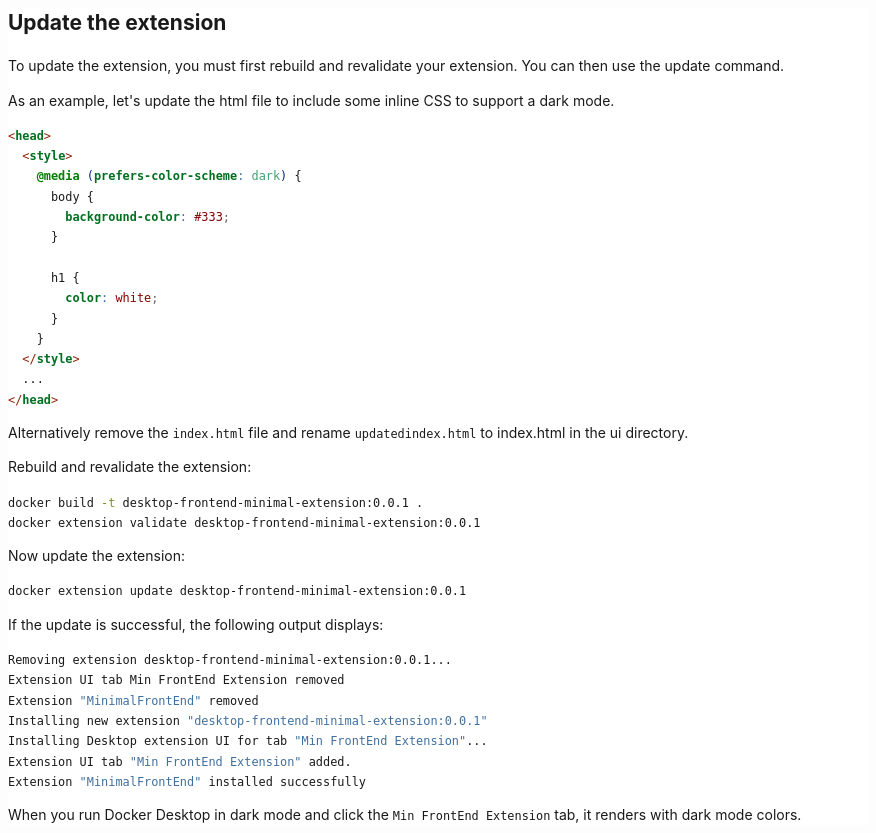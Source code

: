 ## Update the extension

To update the extension, you must first rebuild and revalidate your extension. You can then use the update command.

As an example, let's update the html file to include some inline CSS to support a dark mode.

```html
<head>
  <style>
    @media (prefers-color-scheme: dark) {
      body {
        background-color: #333;
      }

      h1 {
        color: white;
      }
    }
  </style>
  ...
</head>
```

Alternatively remove the `index.html` file and rename `updatedindex.html` to index.html in the ui directory.

Rebuild and revalidate the extension:

```bash
docker build -t desktop-frontend-minimal-extension:0.0.1 .
docker extension validate desktop-frontend-minimal-extension:0.0.1
```

Now update the extension:

```bash
docker extension update desktop-frontend-minimal-extension:0.0.1
```

If the update is successful, the following output displays:

```bash
Removing extension desktop-frontend-minimal-extension:0.0.1...
Extension UI tab Min FrontEnd Extension removed
Extension "MinimalFrontEnd" removed
Installing new extension "desktop-frontend-minimal-extension:0.0.1"
Installing Desktop extension UI for tab "Min FrontEnd Extension"...
Extension UI tab "Min FrontEnd Extension" added.
Extension "MinimalFrontEnd" installed successfully
```

When you run Docker Desktop in dark mode and click the `Min FrontEnd Extension` tab, it renders with dark mode colors.
